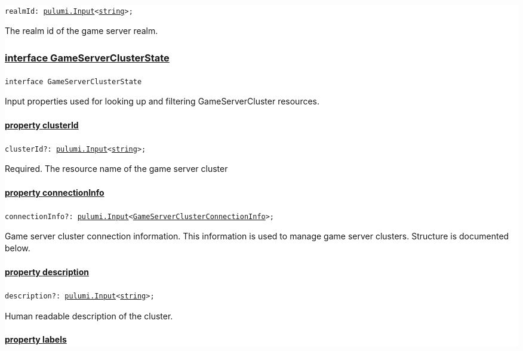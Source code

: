<pre class="highlight"><code><span class='kd'></span>realmId: <a href='/docs/reference/pkg/nodejs/pulumi/pulumi/#Input'>pulumi.Input</a>&lt;<span class='kd'><a href='https://developer.mozilla.org/en-US/docs/Web/JavaScript/Reference/Global_Objects/String'>string</a></span>&gt;;</code></pre>

The realm id of the game server realm.

<h3 class="pdoc-module-header" id="GameServerClusterState" data-link-title="GameServerClusterState">
    <a href="https://github.com/pulumi/pulumi-gcp/blob/46321849b9c8f29bced7f430bd72c987eb86874f/sdk/nodejs/gameservices/gameServerCluster.ts#L137">
        interface <strong>GameServerClusterState</strong>
    </a>
</h3>

<pre class="highlight"><code><span class='kr'>interface</span> <span class='nx'>GameServerClusterState</span></code></pre>

Input properties used for looking up and filtering GameServerCluster resources.

<h4 class="pdoc-member-header" id="GameServerClusterState-clusterId">
<a class="pdoc-child-name" href="https://github.com/pulumi/pulumi-gcp/blob/46321849b9c8f29bced7f430bd72c987eb86874f/sdk/nodejs/gameservices/gameServerCluster.ts#L141">property <b>clusterId</b></a>
</h4>

<pre class="highlight"><code><span class='kd'></span>clusterId?: <a href='/docs/reference/pkg/nodejs/pulumi/pulumi/#Input'>pulumi.Input</a>&lt;<span class='kd'><a href='https://developer.mozilla.org/en-US/docs/Web/JavaScript/Reference/Global_Objects/String'>string</a></span>&gt;;</code></pre>

Required. The resource name of the game server cluster

<h4 class="pdoc-member-header" id="GameServerClusterState-connectionInfo">
<a class="pdoc-child-name" href="https://github.com/pulumi/pulumi-gcp/blob/46321849b9c8f29bced7f430bd72c987eb86874f/sdk/nodejs/gameservices/gameServerCluster.ts#L146">property <b>connectionInfo</b></a>
</h4>

<pre class="highlight"><code><span class='kd'></span>connectionInfo?: <a href='/docs/reference/pkg/nodejs/pulumi/pulumi/#Input'>pulumi.Input</a>&lt;<a href='/docs/reference/pkg/nodejs/pulumi/gcp/types/input/#GameServerClusterConnectionInfo'>GameServerClusterConnectionInfo</a>&gt;;</code></pre>

Game server cluster connection information. This information is used to
manage game server clusters.  Structure is documented below.

<h4 class="pdoc-member-header" id="GameServerClusterState-description">
<a class="pdoc-child-name" href="https://github.com/pulumi/pulumi-gcp/blob/46321849b9c8f29bced7f430bd72c987eb86874f/sdk/nodejs/gameservices/gameServerCluster.ts#L150">property <b>description</b></a>
</h4>

<pre class="highlight"><code><span class='kd'></span>description?: <a href='/docs/reference/pkg/nodejs/pulumi/pulumi/#Input'>pulumi.Input</a>&lt;<span class='kd'><a href='https://developer.mozilla.org/en-US/docs/Web/JavaScript/Reference/Global_Objects/String'>string</a></span>&gt;;</code></pre>

Human readable description of the cluster.

<h4 class="pdoc-member-header" id="GameServerClusterState-labels">
<a class="pdoc-child-name" href="https://github.com/pulumi/pulumi-gcp/blob/46321849b9c8f29bced7f430bd72c987eb86874f/sdk/nodejs/gameservices/gameServerCluster.ts#L155">property <b>labels</b></a>
</h4>
